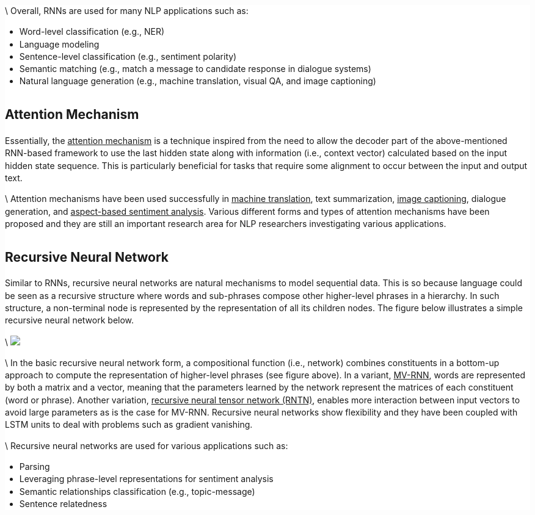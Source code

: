 \\
Overall, RNNs are used for many NLP applications such as:

- Word-level classification (e.g., NER)
- Language modeling
- Sentence-level classification (e.g., sentiment polarity)
- Semantic matching (e.g., match a message to candidate response in dialogue systems)
- Natural language generation (e.g., machine translation, visual QA, and image captioning)


## Attention Mechanism

Essentially, the [attention mechanism](http://www.wildml.com/2016/01/attention-and-memory-in-deep-learning-and-nlp/) is a technique inspired from the need to allow the decoder part of the above-mentioned RNN-based framework to use the last hidden state along with information (i.e., context vector) calculated based on the input hidden state sequence. This is particularly beneficial for tasks that require some alignment to occur between the input and output text.

\\
Attention mechanisms have been used successfully in [machine translation](https://arxiv.org/abs/1409.0473), text summarization, [image captioning](https://arxiv.org/abs/1502.03044), dialogue generation, and [aspect-based sentiment analysis](https://aclweb.org/anthology/D16-1058). Various different forms and types of attention mechanisms have been proposed and they are still an important research area for NLP researchers investigating various applications.


## Recursive Neural Network

Similar to RNNs, recursive neural networks are natural mechanisms to model sequential data. This is so because language could be seen as a recursive structure where words and sub-phrases compose other higher-level phrases in a hierarchy. In such structure, a non-terminal node is represented by the representation of all its children nodes. The figure below illustrates a simple recursive neural network below.

\\
![](https://miro.medium.com/max/386/0*6qbQOInwsjKIno7e.png)


\\
In the basic recursive neural network form, a compositional function (i.e., network) combines constituents in a bottom-up approach to compute the representation of higher-level phrases (see figure above). In a variant, [MV-RNN](https://ai.stanford.edu/~ang/papers/emnlp12-SemanticCompositionalityRecursiveMatrixVectorSpaces.pdf), words are represented by both a matrix and a vector, meaning that the parameters learned by the network represent the matrices of each constituent (word or phrase). Another variation, [recursive neural tensor network (RNTN)](https://skymind.ai/wiki/recursive-neural-tensor-network), enables more interaction between input vectors to avoid large parameters as is the case for MV-RNN. Recursive neural networks show flexibility and they have been coupled with LSTM units to deal with problems such as gradient vanishing.

\\
Recursive neural networks are used for various applications such as:

- Parsing
- Leveraging phrase-level representations for sentiment analysis
- Semantic relationships classification (e.g., topic-message)
- Sentence relatedness

